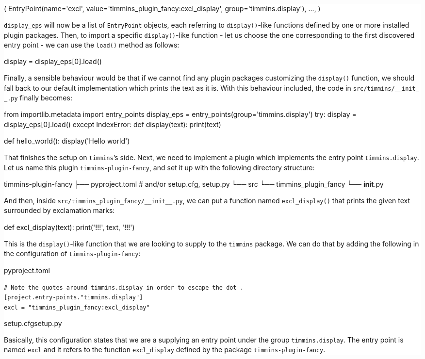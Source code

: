 (
    EntryPoint(name='excl', value='timmins_plugin_fancy:excl_display', group='timmins.display'),
    ...,
)

`display_eps` will now be a list of `EntryPoint` objects, each referring to `display()`-like functions defined by one or more installed plugin packages. Then, to import a specific `display()`-like function - let us choose the one corresponding to the first discovered entry point - we can use the `load()` method as follows:

display = display_eps[0].load()

Finally, a sensible behaviour would be that if we cannot find any plugin packages customizing the `display()` function, we should fall back to our default implementation which prints the text as it is. With this behaviour included, the code in `src/timmins/__init__.py` finally becomes:

from importlib.metadata import entry_points
display_eps = entry_points(group='timmins.display')
try:
    display = display_eps[0].load()
except IndexError:
    def display(text):
        print(text)

def hello_world():
    display('Hello world')

That finishes the setup on `timmins`’s side. Next, we need to implement a plugin which implements the entry point `timmins.display`. Let us name this plugin `timmins-plugin-fancy`, and set it up with the following directory structure:

timmins-plugin-fancy
├── pyproject.toml        # and/or setup.cfg, setup.py
└── src
    └── timmins_plugin_fancy
        └── __init__.py

And then, inside `src/timmins_plugin_fancy/__init__.py`, we can put a function named `excl_display()` that prints the given text surrounded by exclamation marks:

def excl_display(text):
    print('!!!', text, '!!!')

This is the `display()`-like function that we are looking to supply to the `timmins` package. We can do that by adding the following in the configuration of `timmins-plugin-fancy`:

pyproject.toml
```
# Note the quotes around timmins.display in order to escape the dot .
[project.entry-points."timmins.display"]
excl = "timmins_plugin_fancy:excl_display"
```

setup.cfgsetup.py

Basically, this configuration states that we are a supplying an entry point under the group `timmins.display`. The entry point is named `excl` and it refers to the function `excl_display` defined by the package `timmins-plugin-fancy`.
